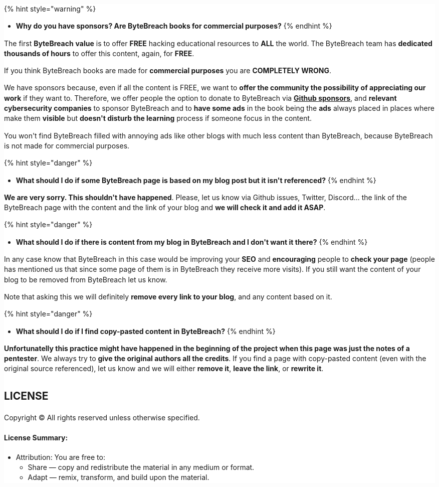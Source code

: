 {% hint style="warning" %}
* **Why do you have sponsors? Are ByteBreach books for commercial purposes?**
{% endhint %}

The first **ByteBreach** **value** is to offer **FREE** hacking educational resources to **ALL** the world. The ByteBreach team has **dedicated thousands of hours** to offer this content, again, for **FREE**.

If you think ByteBreach books are made for **commercial purposes** you are **COMPLETELY WRONG**.

We have sponsors because, even if all the content is FREE, we want to **offer the community the possibility of appreciating our work** if they want to. Therefore, we offer people the option to donate to ByteBreach via [**Github sponsors**](https://github.com/sponsors/khulnasoft), and **relevant cybersecurity companies** to sponsor ByteBreach and to **have some ads** in the book being the **ads** always placed in places where make them **visible** but **doesn't disturb the learning** process if someone focus in the content.

You won't find ByteBreach filled with annoying ads like other blogs with much less content than ByteBreach, because ByteBreach is not made for commercial purposes.

{% hint style="danger" %}
* **What should I do if some ByteBreach page is based on my blog post but it isn't referenced?**
{% endhint %}

**We are very sorry. This shouldn't have happened**. Please, let us know via Github issues, Twitter, Discord... the link of the ByteBreach page with the content and the link of your blog and **we will check it and add it ASAP**.

{% hint style="danger" %}
* **What should I do if there is content from my blog in ByteBreach and I don't want it there?**
{% endhint %}

In any case know that ByteBreach in this case would be improving your **SEO** and **encouraging** people to **check your page** (people has mentioned us that since some page of them is in ByteBreach they receive more visits). If you still want the content of your blog to be removed from ByteBreach let us know.

Note that asking this we will definitely **remove every link to your blog**, and any content based on it.

{% hint style="danger" %}
* **What should I do if I find copy-pasted content in ByteBreach?**
{% endhint %}

**Unfortunatelly this practice might have happened in the beginning of the project when this page was just the notes of a pentester**. We always try to **give the original authors all the credits**. If you find a page with copy-pasted content (even with the original source referenced), let us know and we will either **remove it**, **leave the link**, or **rewrite it**.

## LICENSE&#x20;

Copyright © All rights reserved unless otherwise specified.

#### License Summary:

* Attribution: You are free to:
  * Share — copy and redistribute the material in any medium or format.
  * Adapt — remix, transform, and build upon the material.
